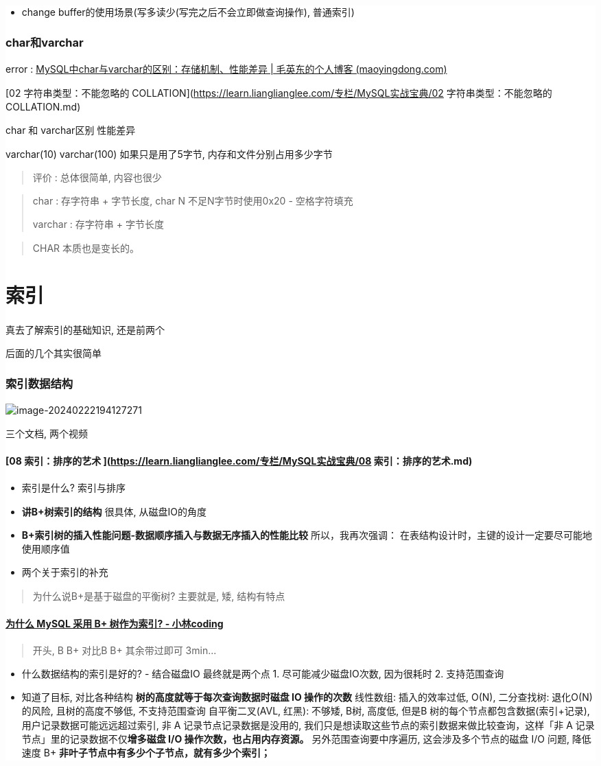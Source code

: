 - change buffer的使用场景(写多读少(写完之后不会立即做查询操作), 普通索引)

### char和varchar

error  : [  MySQL中char与varchar的区别：存储机制、性能差异 | 毛英东的个人博客 (maoyingdong.com)](https://www.maoyingdong.com/mysql-char-vs-varchar/)

[02 字符串类型：不能忽略的 COLLATION](https://learn.lianglianglee.com/专栏/MySQL实战宝典/02  字符串类型：不能忽略的 COLLATION.md)

char 和 varchar区别 性能差异

varchar(10) varchar(100) 如果只是用了5字节, 内存和文件分别占用多少字节

> 评价 : 总体很简单, 内容也很少

> char : 存字符串 + 字节长度, char N 不足N字节时使用0x20 - 空格字符填充
>
> varchar : 存字符串 + 字节长度

> CHAR 本质也是变长的。

# 索引

真去了解索引的基础知识, 还是前两个

后面的几个其实很简单

### 索引数据结构

![image-20240222194127271](C:\Users\yangzilong\Desktop\markdown\CS\MySQL\MySQL原理\MySQL.assets\image-20240222194127271.png)

三个文档, 两个视频

#### [08 索引：排序的艺术 ](https://learn.lianglianglee.com/专栏/MySQL实战宝典/08  索引：排序的艺术.md)

- 索引是什么?  索引与排序

- **讲B+树索引的结构**  很具体, 从磁盘IO的角度

- **B+索引树的插入性能问题-数据顺序插入与数据无序插入的性能比较**   所以，我再次强调： 在表结构设计时，主键的设计一定要尽可能地使用顺序值

- 两个关于索引的补充

> 为什么说B+是基于磁盘的平衡树?  主要就是, 矮, 结构有特点

#### [为什么 MySQL 采用 B+ 树作为索引? - 小林coding](https://xiaolincoding.com/mysql/index/why_index_chose_bpuls_tree.html)

> 开头, B B+ 对比B B+  其余带过即可   3min...
>

- 什么数据结构的索引是好的?  - 结合磁盘IO  最终就是两个点 1. 尽可能减少磁盘IO次数, 因为很耗时 2. 支持范围查询

- 知道了目标, 对比各种结构    **树的高度就等于每次查询数据时磁盘 IO 操作的次数**
  线性数组: 插入的效率过低, O(N), 
  二分查找树: 退化O(N)的风险, 且树的高度不够低, 不支持范围查询
  自平衡二叉(AVL, 红黑): 不够矮, 
  B树, 高度低, 但是B 树的每个节点都包含数据(索引+记录), 用户记录数据可能远远超过索引, 非 A 记录节点记录数据是没用的, 我们只是想读取这些节点的索引数据来做比较查询，这样「非 A 记录节点」里的记录数据不仅**增多磁盘 I/O 操作次数，也占用内存资源。** 另外范围查询要中序遍历, 这会涉及多个节点的磁盘 I/O 问题, 降低速度
  B+  **非叶子节点中有多少个子节点，就有多少个索引；**
